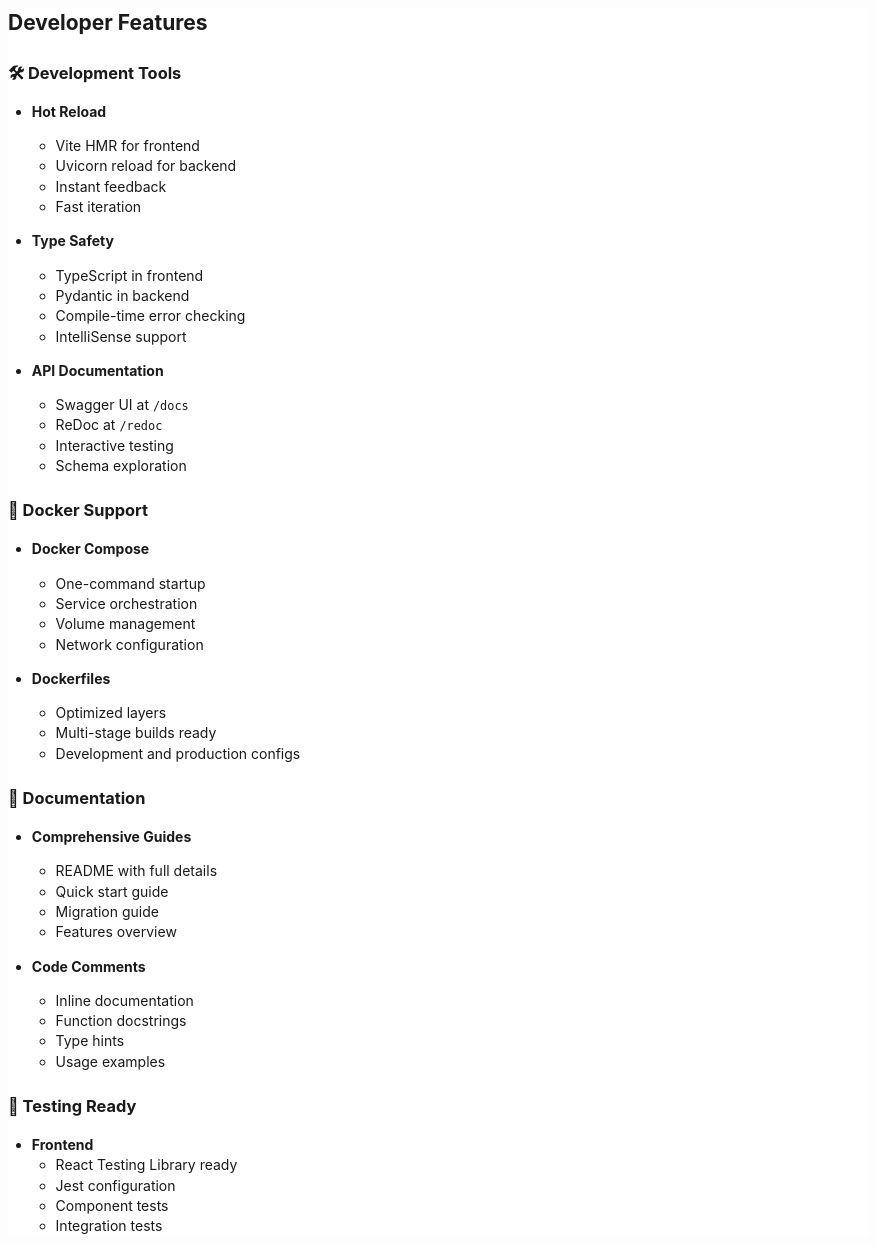 ## Developer Features

### 🛠️ Development Tools
- **Hot Reload**
  - Vite HMR for frontend
  - Uvicorn reload for backend
  - Instant feedback
  - Fast iteration

- **Type Safety**
  - TypeScript in frontend
  - Pydantic in backend
  - Compile-time error checking
  - IntelliSense support

- **API Documentation**
  - Swagger UI at `/docs`
  - ReDoc at `/redoc`
  - Interactive testing
  - Schema exploration

### 🐳 Docker Support
- **Docker Compose**
  - One-command startup
  - Service orchestration
  - Volume management
  - Network configuration

- **Dockerfiles**
  - Optimized layers
  - Multi-stage builds ready
  - Development and production configs

### 📝 Documentation
- **Comprehensive Guides**
  - README with full details
  - Quick start guide
  - Migration guide
  - Features overview

- **Code Comments**
  - Inline documentation
  - Function docstrings
  - Type hints
  - Usage examples

### 🧪 Testing Ready
- **Frontend**
  - React Testing Library ready
  - Jest configuration
  - Component tests
  - Integration tests
